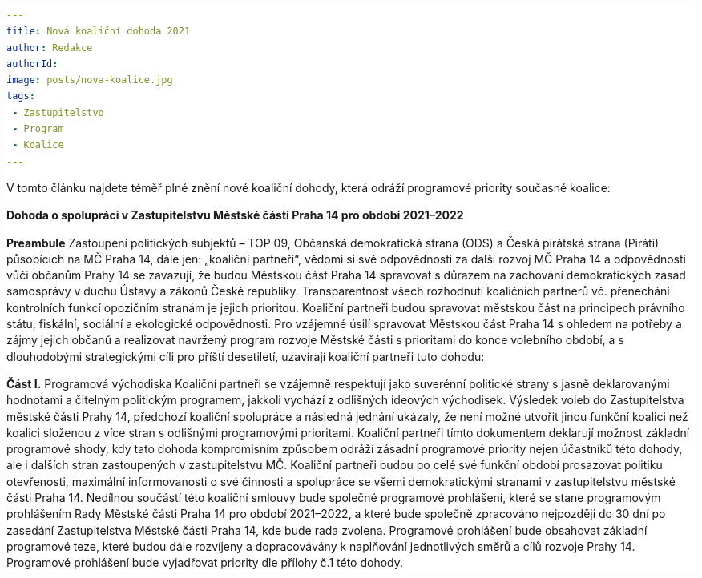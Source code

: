 ```yaml
---
title: Nová koaliční dohoda 2021
author: Redakce
authorId: 
image: posts/nova-koalice.jpg
tags: 
 - Zastupitelstvo
 - Program
 - Koalice
---
```


V tomto článku najdete téměř plné znění nové koaliční dohody, která odráží programové priority současné koalice:













**Dohoda o spolupráci v Zastupitelstvu Městské části Praha 14 
pro období 2021–2022**

**Preambule**
Zastoupení politických subjektů – TOP 09, Občanská demokratická strana (ODS) a Česká pirátská strana (Piráti) působících na MČ Praha 14, dále jen: „koaliční partneři“, vědomi si své odpovědnosti za další rozvoj MČ Praha 14 a odpovědnosti vůči občanům Prahy 14 se zavazují, že budou Městskou část Praha 14 spravovat s důrazem na zachování demokratických zásad samosprávy v duchu Ústavy a zákonů České republiky. Transparentnost všech rozhodnutí koaličních partnerů vč. přenechání kontrolních funkcí opozičním stranám je jejich prioritou. Koaliční partneři budou spravovat městskou část na principech právního státu, fiskální, sociální a ekologické odpovědnosti.
Pro vzájemné úsilí spravovat Městskou část Praha 14 s ohledem na potřeby a zájmy jejich občanů a realizovat navržený program rozvoje Městské části s prioritami do konce volebního období, a s dlouhodobými strategickými cíli pro příští desetiletí, uzavírají koaliční partneři tuto dohodu:

**Část I.**
Programová východiska 
Koaliční partneři se vzájemně respektují jako suverénní politické strany s jasně deklarovanými hodnotami a čitelným politickým programem, jakkoli vychází z odlišných ideových východisek.
Výsledek voleb do Zastupitelstva městské části Prahy 14, předchozí koaliční spolupráce a následná jednání ukázaly, že není možné utvořit jinou funkční koalici než koalici složenou z více stran s odlišnými programovými prioritami. Koaliční partneři tímto dokumentem deklarují možnost základní programové shody, kdy tato dohoda kompromisním způsobem odráží zásadní programové priority nejen účastníků této dohody, ale i dalších stran zastoupených v zastupitelstvu MČ.
Koaliční partneři budou po celé své funkční období prosazovat politiku otevřenosti, maximální informovanosti o své činnosti a spolupráce se všemi demokratickými stranami v zastupitelstvu městské části Praha 14. Nedílnou součástí této koaliční smlouvy bude společné programové prohlášení, které se stane programovým prohlášením Rady Městské části Praha 14 pro období 2021–2022, a které bude společně zpracováno nejpozději do 30 dní po zasedání Zastupitelstva Městské části Praha 14, kde bude rada zvolena.
Programové prohlášení bude obsahovat základní programové teze, které budou dále rozvíjeny a dopracovávány k naplňování jednotlivých směrů a cílů rozvoje Prahy 14. Programové prohlášení bude vyjadřovat priority dle přílohy č.1 této dohody.
